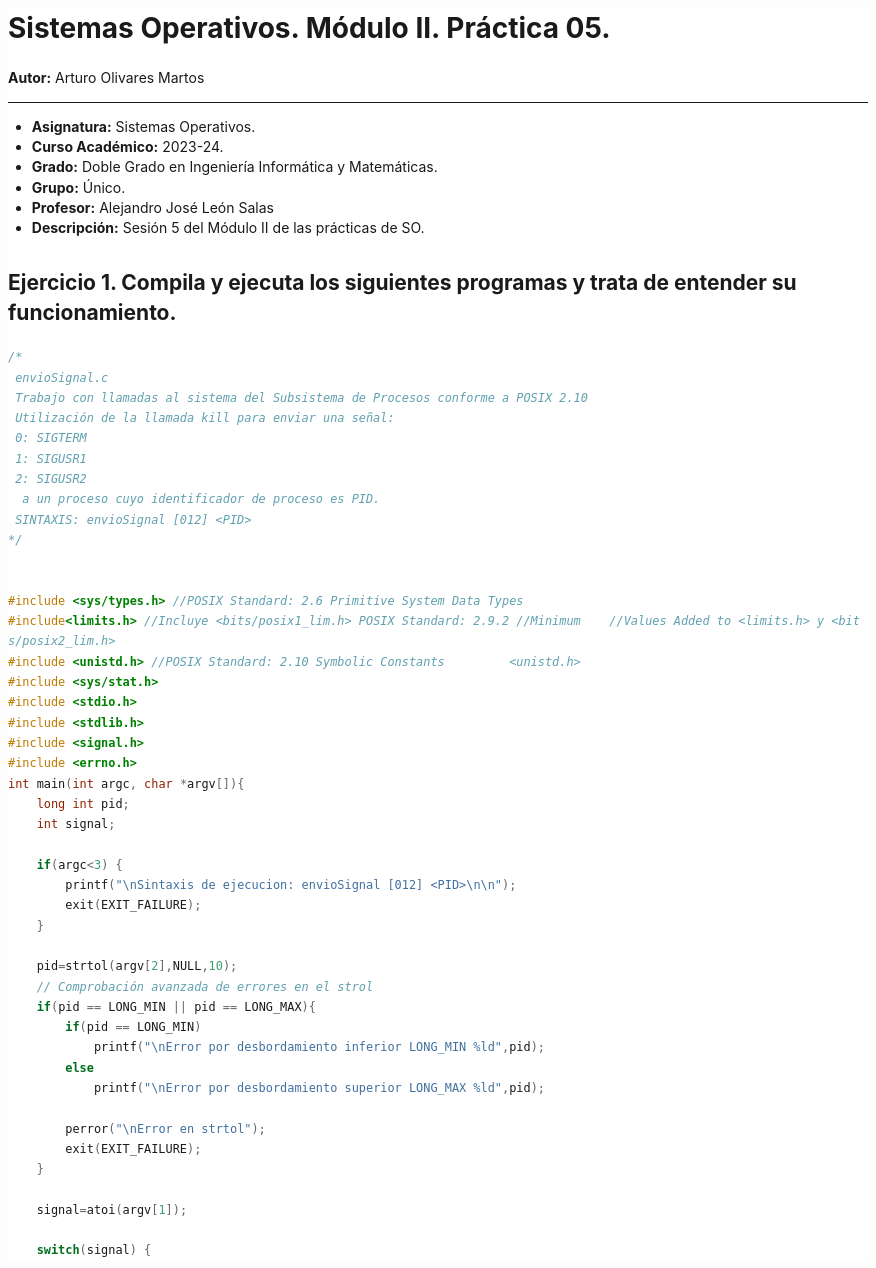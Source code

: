 # Sistemas Operativos.  Módulo II. Práctica 05.

**Autor:** Arturo Olivares Martos
***

- **Asignatura:** Sistemas Operativos.
- **Curso Académico:** 2023-24.
- **Grado:** Doble Grado en Ingeniería Informática y Matemáticas.
- **Grupo:** Único.
- **Profesor:** Alejandro José León Salas
- **Descripción:** Sesión 5 del Módulo II de las prácticas de SO.




## Ejercicio 1. Compila y ejecuta los siguientes programas y trata de entender su funcionamiento.

```c
/*
 envioSignal.c
 Trabajo con llamadas al sistema del Subsistema de Procesos conforme a POSIX 2.10
 Utilización de la llamada kill para enviar una señal:
 0: SIGTERM
 1: SIGUSR1
 2: SIGUSR2
  a un proceso cuyo identificador de proceso es PID.
 SINTAXIS: envioSignal [012] <PID> 
*/


#include <sys/types.h> //POSIX Standard: 2.6 Primitive System Data Types 
#include<limits.h> //Incluye <bits/posix1_lim.h> POSIX Standard: 2.9.2 //Minimum    //Values Added to <limits.h> y <bits/posix2_lim.h>
#include <unistd.h> //POSIX Standard: 2.10 Symbolic Constants         <unistd.h>
#include <sys/stat.h>
#include <stdio.h>
#include <stdlib.h>
#include <signal.h>
#include <errno.h>
int main(int argc, char *argv[]){
	long int pid;
	int signal;

	if(argc<3) {
		printf("\nSintaxis de ejecucion: envioSignal [012] <PID>\n\n");
        exit(EXIT_FAILURE);
    }

	pid=strtol(argv[2],NULL,10);
	// Comprobación avanzada de errores en el strol
	if(pid == LONG_MIN || pid == LONG_MAX){
        if(pid == LONG_MIN)
         	printf("\nError por desbordamiento inferior LONG_MIN %ld",pid);
		else
            printf("\nError por desbordamiento superior LONG_MAX %ld",pid);

		perror("\nError en strtol");
		exit(EXIT_FAILURE);
    }
    
	signal=atoi(argv[1]);
    
	switch(signal) {
```